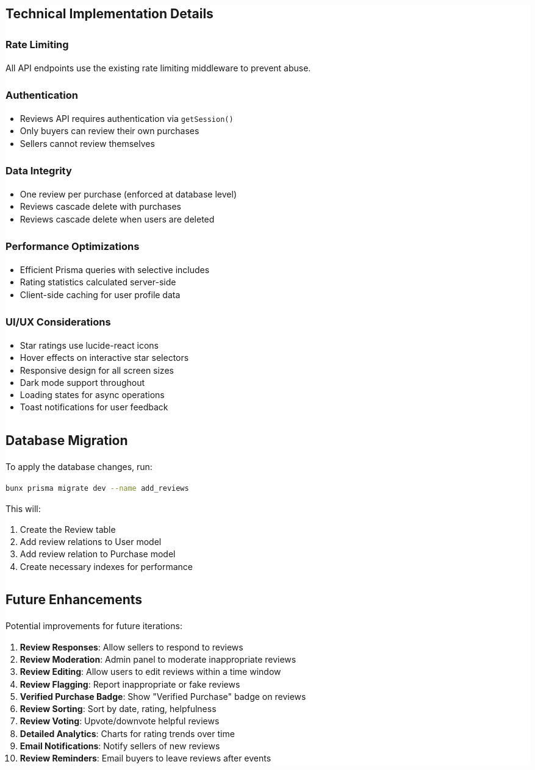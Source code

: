 ## Technical Implementation Details

### Rate Limiting
All API endpoints use the existing rate limiting middleware to prevent abuse.

### Authentication
- Reviews API requires authentication via `getSession()`
- Only buyers can review their own purchases
- Sellers cannot review themselves

### Data Integrity
- One review per purchase (enforced at database level)
- Reviews cascade delete with purchases
- Reviews cascade delete when users are deleted

### Performance Optimizations
- Efficient Prisma queries with selective includes
- Rating statistics calculated server-side
- Client-side caching for user profile data

### UI/UX Considerations
- Star ratings use lucide-react icons
- Hover effects on interactive star selectors
- Responsive design for all screen sizes
- Dark mode support throughout
- Loading states for async operations
- Toast notifications for user feedback

## Database Migration

To apply the database changes, run:
```bash
bunx prisma migrate dev --name add_reviews
```

This will:
1. Create the Review table
2. Add review relations to User model
3. Add review relation to Purchase model
4. Create necessary indexes for performance

## Future Enhancements

Potential improvements for future iterations:
1. **Review Responses**: Allow sellers to respond to reviews
2. **Review Moderation**: Admin panel to moderate inappropriate reviews
3. **Review Editing**: Allow users to edit reviews within a time window
4. **Review Flagging**: Report inappropriate or fake reviews
5. **Verified Purchase Badge**: Show "Verified Purchase" badge on reviews
6. **Review Sorting**: Sort by date, rating, helpfulness
7. **Review Voting**: Upvote/downvote helpful reviews
8. **Detailed Analytics**: Charts for rating trends over time
9. **Email Notifications**: Notify sellers of new reviews
10. **Review Reminders**: Email buyers to leave reviews after events

